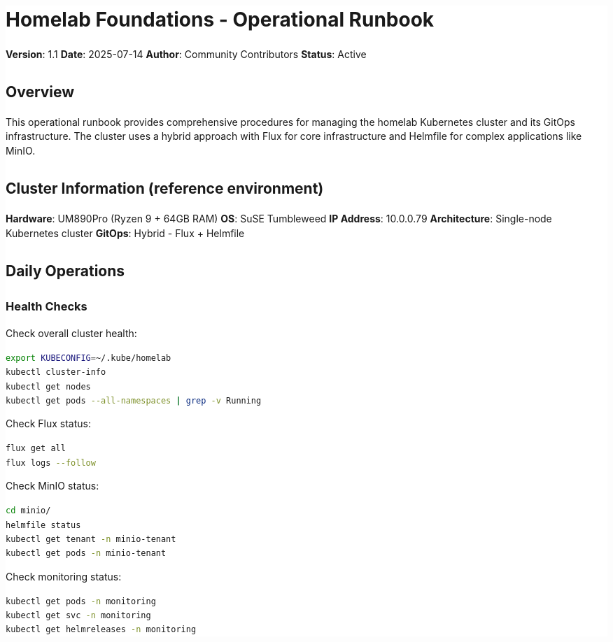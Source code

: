 # Homelab Foundations - Operational Runbook

**Version**: 1.1
**Date**: 2025-07-14
**Author**: Community Contributors
**Status**: Active

## Overview

This operational runbook provides comprehensive procedures for managing the homelab Kubernetes cluster and its GitOps infrastructure. The cluster uses a hybrid approach with Flux for core infrastructure and Helmfile for complex applications like MinIO.

## Cluster Information (reference environment)

**Hardware**: UM890Pro (Ryzen 9 + 64GB RAM)
**OS**: SuSE Tumbleweed
**IP Address**: 10.0.0.79
**Architecture**: Single-node Kubernetes cluster
**GitOps**: Hybrid - Flux + Helmfile

## Daily Operations

### Health Checks

Check overall cluster health:
```bash
export KUBECONFIG=~/.kube/homelab
kubectl cluster-info
kubectl get nodes
kubectl get pods --all-namespaces | grep -v Running
```

Check Flux status:
```bash
flux get all
flux logs --follow
```

Check MinIO status:
```bash
cd minio/
helmfile status
kubectl get tenant -n minio-tenant
kubectl get pods -n minio-tenant
```

Check monitoring status:
```bash
kubectl get pods -n monitoring
kubectl get svc -n monitoring
kubectl get helmreleases -n monitoring
```

